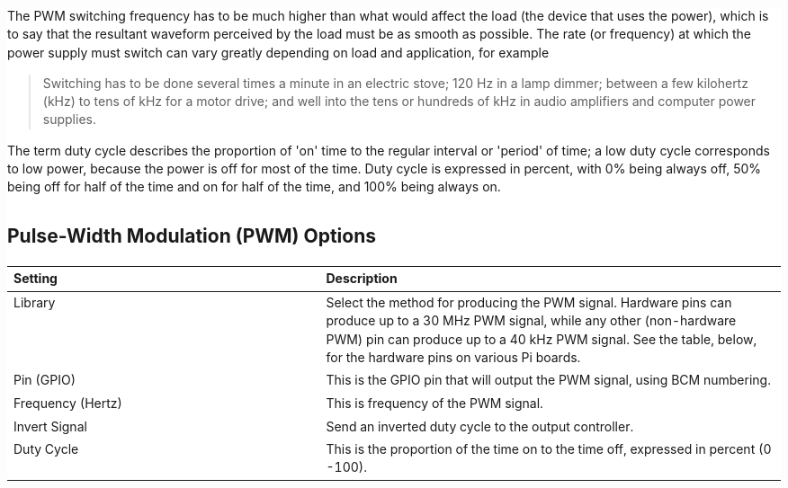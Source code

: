 The PWM switching frequency has to be much higher than what would affect the load (the device that uses the power), which is to say that the resultant waveform perceived by the load must be as smooth as possible. The rate (or frequency) at which the power supply must switch can vary greatly depending on load and application, for example

> Switching has to be done several times a minute in an electric stove; 120 Hz in a lamp dimmer; between a few kilohertz (kHz) to tens of kHz for a motor drive; and well into the tens or hundreds of kHz in audio amplifiers and computer power supplies.

The term duty cycle describes the proportion of 'on' time to the regular interval or 'period' of time; a low duty cycle corresponds to low power, because the power is off for most of the time. Duty cycle is expressed in percent, with 0% being always off, 50% being off for half of the time and on for half of the time, and 100% being always on.

## Pulse-Width Modulation (PWM) Options

<table>
<col width="40%" />
<col width="59%" />
<thead>
<tr class="header">
<th align="left">Setting</th>
<th align="left">Description</th>
</tr>
</thead>
<tbody>
<tr class="odd">
<td align="left">Library</td>
<td align="left">Select the method for producing the PWM signal. Hardware pins can produce up to a 30 MHz PWM signal, while any other (non-hardware PWM) pin can produce up to a 40 kHz PWM signal. See the table, below, for the hardware pins on various Pi boards.</td>
</tr>
<tr class="even">
<td align="left">Pin (GPIO)</td>
<td align="left">This is the GPIO pin that will output the PWM signal, using BCM numbering.</td>
</tr>
<tr class="odd">
<td align="left">Frequency (Hertz)</td>
<td align="left">This is frequency of the PWM signal.</td>
</tr>
<tr class="even">
<td align="left">Invert Signal</td>
<td align="left">Send an inverted duty cycle to the output controller.</td>
</tr>
<tr class="odd">
<td align="left">Duty Cycle</td>
<td align="left">This is the proportion of the time on to the time off, expressed in percent (0 -100).</td>
</tr>
</tbody>
</table>

